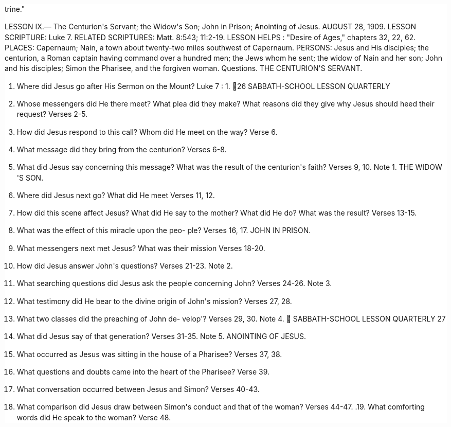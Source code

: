 trine."


LESSON IX.— The Centurion's Servant; the Widow's
    Son; John in Prison; Anointing of Jesus.
                     AUGUST 28, 1909.
   LESSON SCRIPTURE: Luke 7.
   RELATED SCRIPTURES: Matt. 8:543; 11:2-19.
   LESSON HELPS : "Desire of Ages," chapters 32, 22, 62.
   PLACES: Capernaum; Nain, a town about twenty-two miles
southwest of Capernaum.
   PERSONS: Jesus and His disciples; the centurion, a Roman
captain having command over a hundred men; the Jews whom
he sent; the widow of Nain and her son; John and his disciples;
Simon the Pharisee, and the forgiven woman.
                          Questions.
                THE CENTURION'S SERVANT.
  1. Where did Jesus go after His Sermon on the
Mount? Luke 7 : 1.
26       SABBATH-SCHOOL LESSON QUARTERLY

   2. Whose messengers did He there meet? What plea
did they make? What reasons did they give why Jesus
should heed their request? Verses 2-5.
   3. How did Jesus respond to this call? Whom did
He meet on the way? Verse 6.
   4. What message did they bring from the centurion?
Verses 6-8.
   5. What did Jesus say concerning this message?
What was the result of the centurion's faith? Verses
9, 10. Note 1.
                  THE WIDOW 'S SON.

   6. Where did Jesus next go? What did He meet
Verses 11, 12.
   7. How did this scene affect Jesus? What did He
say to the mother? What did He do? What was the
result? Verses 13-15.
   8. What was the effect of this miracle upon the peo-
ple? Verses 16, 17.
                   JOHN IN PRISON.

   9. What messengers next met Jesus? What was
their mission Verses 18-20.
  10. How did Jesus answer John's questions? Verses
21-23. Note 2.
  11. What searching questions did Jesus ask the people
concerning John? Verses 24-26. Note 3.
  12. What testimony did He bear to the divine origin
of John's mission? Verses 27, 28.
  13. What two classes did the preaching of John de-
velop'? Verses 29, 30. Note 4.
           SABBATH-SCHOOL LESSON QUARTERLY                   27
  14. What did Jesus say of that generation? Verses
31-35. Note 5.
                   ANOINTING OF JESUS.
  15. What occurred as Jesus was sitting in the house
of a Pharisee? Verses 37, 38.
  16. What questions and doubts came into the heart
of the Pharisee? Verse 39.
  17. What conversation occurred between Jesus and
Simon? Verses 40-43.
   18. What comparison did Jesus draw between Simon's
conduct and that of the woman? Verses 44-47.
  .19. What comforting words did He speak to the
woman? Verse 48.